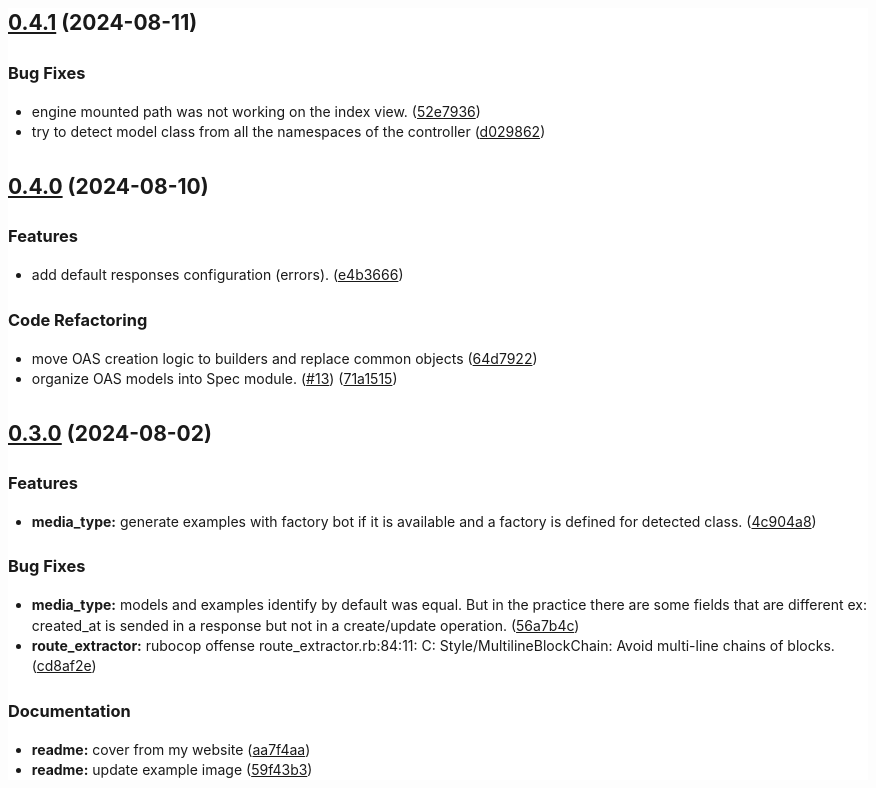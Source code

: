 ## [0.4.1](https://github.com/a-chacon/oas_rails/compare/oas_rails/v0.4.0...oas_rails/v0.4.1) (2024-08-11)


### Bug Fixes

* engine mounted path was not working on the index view. ([52e7936](https://github.com/a-chacon/oas_rails/commit/52e793645521ab7b8074092233f69a303d04e0bc))
* try to detect model class from all the namespaces of the controller ([d029862](https://github.com/a-chacon/oas_rails/commit/d0298622a39e61e12db06129de33235e5bfcb923))

## [0.4.0](https://github.com/a-chacon/oas_rails/compare/oas_rails/v0.3.0...oas_rails/v0.4.0) (2024-08-10)


### Features

* add default responses configuration (errors). ([e4b3666](https://github.com/a-chacon/oas_rails/commit/e4b36665a2902bd73a447f762bb6aa007db925db))


### Code Refactoring

* move OAS creation logic to builders and replace common objects ([64d7922](https://github.com/a-chacon/oas_rails/commit/64d792256ef9c7a46e54e901ca3bb74cd2ed1f8a))
* organize OAS models into Spec module. ([#13](https://github.com/a-chacon/oas_rails/issues/13)) ([71a1515](https://github.com/a-chacon/oas_rails/commit/71a15150fb093a6402cfed26f4605cba9facd479))

## [0.3.0](https://github.com/a-chacon/oas_rails/compare/oas_rails/v0.2.3...oas_rails/v0.3.0) (2024-08-02)


### Features

* **media_type:** generate examples with factory bot if it is available and a factory is defined for detected class. ([4c904a8](https://github.com/a-chacon/oas_rails/commit/4c904a878dc3ae168c256821db9e14446fe26c2c))


### Bug Fixes

* **media_type:** models and examples identify by default was equal. But in the practice there are some fields that are different ex: created_at is sended in a response but not in a create/update operation. ([56a7b4c](https://github.com/a-chacon/oas_rails/commit/56a7b4c08bb8f7ac6680de607ddf66fc0437219f))
* **route_extractor:** rubocop offense route_extractor.rb:84:11: C: Style/MultilineBlockChain: Avoid multi-line chains of blocks. ([cd8af2e](https://github.com/a-chacon/oas_rails/commit/cd8af2ebf3c79769beb744639ee2f7a491f881f7))


### Documentation

* **readme:** cover from my website ([aa7f4aa](https://github.com/a-chacon/oas_rails/commit/aa7f4aa1f9f5de05ba05abc66734291aa06364e0))
* **readme:** update example image ([59f43b3](https://github.com/a-chacon/oas_rails/commit/59f43b387448b3ce18b4a1bc507612e69ddd3a4a))
